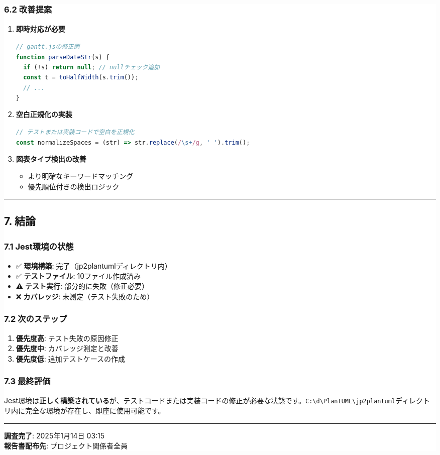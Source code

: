 ### 6.2 改善提案

1. **即時対応が必要**
   ```javascript
   // gantt.jsの修正例
   function parseDateStr(s) {
     if (!s) return null; // nullチェック追加
     const t = toHalfWidth(s.trim());
     // ...
   }
   ```

2. **空白正規化の実装**
   ```javascript
   // テストまたは実装コードで空白を正規化
   const normalizeSpaces = (str) => str.replace(/\s+/g, ' ').trim();
   ```

3. **図表タイプ検出の改善**
   - より明確なキーワードマッチング
   - 優先順位付きの検出ロジック

---

## 7. 結論

### 7.1 Jest環境の状態
- ✅ **環境構築**: 完了（jp2plantumlディレクトリ内）
- ✅ **テストファイル**: 10ファイル作成済み
- ⚠️ **テスト実行**: 部分的に失敗（修正必要）
- ❌ **カバレッジ**: 未測定（テスト失敗のため）

### 7.2 次のステップ
1. **優先度高**: テスト失敗の原因修正
2. **優先度中**: カバレッジ測定と改善
3. **優先度低**: 追加テストケースの作成

### 7.3 最終評価
Jest環境は**正しく構築されている**が、テストコードまたは実装コードの修正が必要な状態です。`C:\d\PlantUML\jp2plantuml`ディレクトリ内に完全な環境が存在し、即座に使用可能です。

---

**調査完了**: 2025年1月14日 03:15  
**報告書配布先**: プロジェクト関係者全員